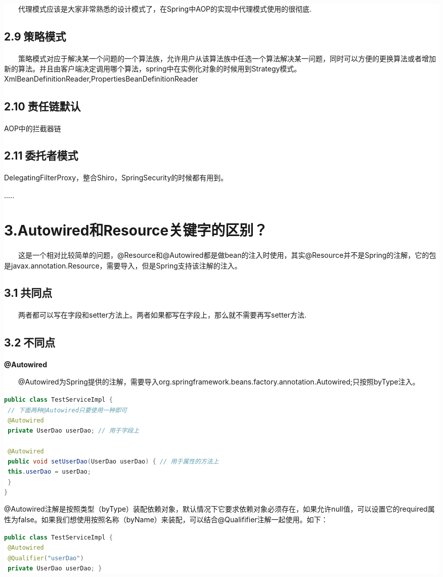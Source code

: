 &emsp;&emsp;代理模式应该是大家非常熟悉的设计模式了，在Spring中AOP的实现中代理模式使用的很彻底.

## 2.9 策略模式

&emsp;&emsp;策略模式对应于解决某一个问题的一个算法族，允许用户从该算法族中任选一个算法解决某一问题，同时可以方便的更换算法或者增加新的算法。并且由客户端决定调用哪个算法，spring中在实例化对象的时候用到Strategy模式。XmlBeanDefinitionReader,PropertiesBeanDefinitionReader

## 2.10 责任链默认

AOP中的拦截器链

## 2.11 委托者模式

DelegatingFilterProxy，整合Shiro，SpringSecurity的时候都有用到。

.....

# 3.Autowired和Resource关键字的区别？

&emsp;&emsp;这是一个相对比较简单的问题，@Resource和@Autowired都是做bean的注入时使用，其实@Resource并不是Spring的注解，它的包是javax.annotation.Resource，需要导入，但是Spring支持该注解的注入。

## 3.1 共同点

&emsp;&emsp;两者都可以写在字段和setter方法上。两者如果都写在字段上，那么就不需要再写setter方法.

## 3.2 不同点

**@Autowired**

&emsp;&emsp;@Autowired为Spring提供的注解，需要导入org.springframework.beans.factory.annotation.Autowired;只按照byType注入。

```java
public class TestServiceImpl {
 // 下面两种@Autowired只要使用一种即可
 @Autowired
 private UserDao userDao; // 用于字段上
 
 @Autowired
 public void setUserDao(UserDao userDao) { // 用于属性的方法上
 this.userDao = userDao;
 }
}
```

@Autowired注解是按照类型（byType）装配依赖对象，默认情况下它要求依赖对象必须存在，如果允许null值，可以设置它的required属性为false。如果我们想使用按照名称（byName）来装配，可以结合@Qualififier注解一起使用。如下：

```java
public class TestServiceImpl {
 @Autowired
 @Qualifier("userDao")
 private UserDao userDao; }
```
